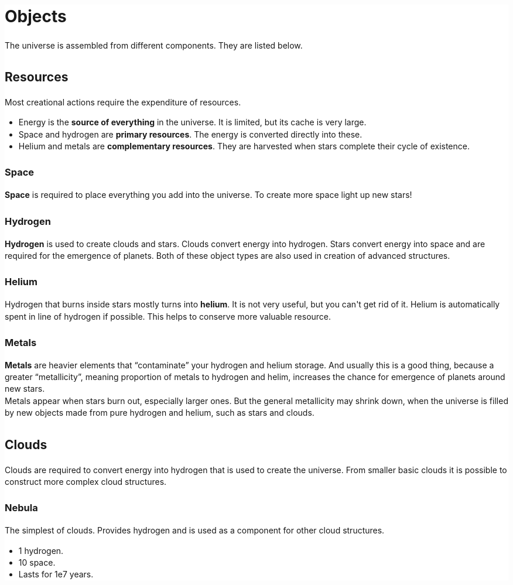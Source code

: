 # Objects
The universe is assembled from different components. They are listed below.

## Resources

Most creational actions require the expenditure of resources.

- Energy is the **source of everything** in the universe. It is limited, but its cache is very large.
- Space and hydrogen are **primary resources**. The energy is converted directly into these.
- Helium and metals are **complementary resources**. They are harvested when stars complete their cycle of existence.

### Space

**Space** is required to place everything you add into the universe. To create more space light up new stars!

### Hydrogen

**Hydrogen** is used to create clouds and stars. Clouds convert energy into hydrogen. Stars convert energy into space and are required for the emergence of planets. Both of these object types are also used in creation of advanced structures.

### Helium

Hydrogen that burns inside stars mostly turns into **helium**. It is not very useful, but you can't get rid of it. Helium is automatically spent in line of hydrogen if possible. This helps to conserve more valuable resource.

### Metals

**Metals** are heavier elements that “contaminate” your hydrogen and helium storage. And usually this is a good thing, because a greater “metallicity”, meaning proportion of metals to hydrogen and helim, increases the chance for emergence of planets around new stars.  
Metals appear when stars burn out, especially larger ones. But the general metallicity may shrink down, when the universe is filled by new objects made from pure hydrogen and helium, such as stars and clouds.

## Clouds

Clouds are required to convert energy into hydrogen that is used to create the universe. From smaller basic clouds it is possible to construct more complex cloud structures.

### Nebula

The simplest of clouds. Provides hydrogen and is used as a component for other cloud structures.

- 1 hydrogen.
- 10 space.
- Lasts for 1е7 years.
